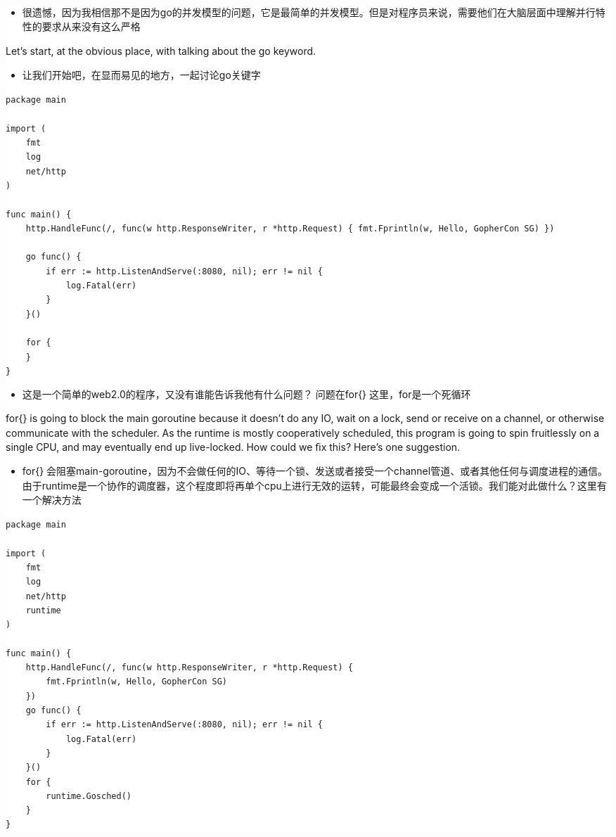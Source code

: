 - 很遗憾，因为我相信那不是因为go的并发模型的问题，它是最简单的并发模型。但是对程序员来说，需要他们在大脑层面中理解并行特性的要求从来没有这么严格

Let’s start, at the obvious place, with talking about the go keyword.

- 让我们开始吧，在显而易见的地方，一起讨论go关键字


```
package main

import (
	fmt
	log
	net/http
)

func main() {
	http.HandleFunc(/, func(w http.ResponseWriter, r *http.Request) { fmt.Fprintln(w, Hello, GopherCon SG) })

	go func() {
		if err := http.ListenAndServe(:8080, nil); err != nil {
			log.Fatal(err)
		}
	}()
	
	for {
	}
}
```
- 这是一个简单的web2.0的程序，又没有谁能告诉我他有什么问题？
问题在for{} 这里，for是一个死循环

for{} is going to block the main goroutine because it doesn’t do any IO, wait on a lock, send or receive on a channel, or otherwise communicate with the scheduler. 
As the runtime is mostly cooperatively scheduled, this program is going to spin fruitlessly on a single CPU, and may eventually end up live-locked.
How could we ﬁx this? Here’s one suggestion.

- for{} 会阻塞main-goroutine，因为不会做任何的IO、等待一个锁、发送或者接受一个channel管道、或者其他任何与调度进程的通信。由于runtime是一个协作的调度器，这个程度即将再单个cpu上进行无效的运转，可能最终会变成一个活锁。我们能对此做什么？这里有一个解决方法

```
package main

import (
	fmt
	log
	net/http
	runtime
)

func main() {
	http.HandleFunc(/, func(w http.ResponseWriter, r *http.Request) {
		fmt.Fprintln(w, Hello, GopherCon SG)
	})
	go func() {
		if err := http.ListenAndServe(:8080, nil); err != nil {
			log.Fatal(err)
		}
	}()
	for {
		runtime.Gosched()
	}
}
```